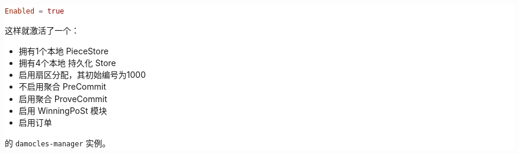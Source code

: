 ```toml
Enabled = true

```
这样就激活了一个：

- 拥有1个本地 PieceStore
- 拥有4个本地 持久化 Store
- 启用扇区分配，其初始编号为1000
- 不启用聚合 PreCommit
- 启用聚合 ProveCommit
- 启用 WinningPoSt 模块
- 启用订单

的 `damocles-manager` 实例。
